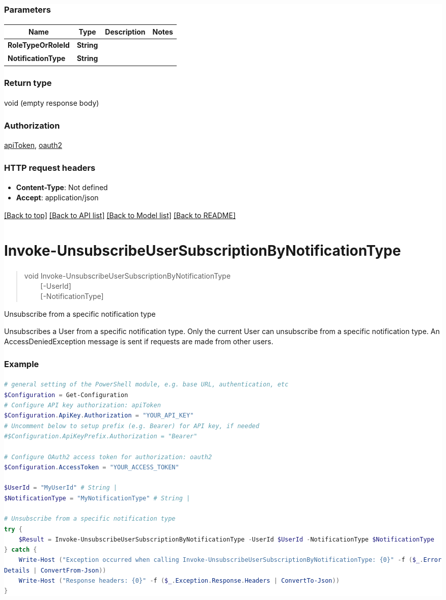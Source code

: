 ### Parameters

Name | Type | Description  | Notes
------------- | ------------- | ------------- | -------------
 **RoleTypeOrRoleId** | **String**|  | 
 **NotificationType** | **String**|  | 

### Return type

void (empty response body)

### Authorization

[apiToken](../README.md#apiToken), [oauth2](../README.md#oauth2)

### HTTP request headers

 - **Content-Type**: Not defined
 - **Accept**: application/json

[[Back to top]](#) [[Back to API list]](../README.md#documentation-for-api-endpoints) [[Back to Model list]](../README.md#documentation-for-models) [[Back to README]](../README.md)

<a name="Invoke-UnsubscribeUserSubscriptionByNotificationType"></a>
# **Invoke-UnsubscribeUserSubscriptionByNotificationType**
> void Invoke-UnsubscribeUserSubscriptionByNotificationType<br>
> &nbsp;&nbsp;&nbsp;&nbsp;&nbsp;&nbsp;&nbsp;&nbsp;[-UserId] <String><br>
> &nbsp;&nbsp;&nbsp;&nbsp;&nbsp;&nbsp;&nbsp;&nbsp;[-NotificationType] <String><br>

Unsubscribe from a specific notification type

Unsubscribes a User from a specific notification type. Only the current User can unsubscribe from a specific notification type. An AccessDeniedException message is sent if requests are made from other users.

### Example
```powershell
# general setting of the PowerShell module, e.g. base URL, authentication, etc
$Configuration = Get-Configuration
# Configure API key authorization: apiToken
$Configuration.ApiKey.Authorization = "YOUR_API_KEY"
# Uncomment below to setup prefix (e.g. Bearer) for API key, if needed
#$Configuration.ApiKeyPrefix.Authorization = "Bearer"

# Configure OAuth2 access token for authorization: oauth2
$Configuration.AccessToken = "YOUR_ACCESS_TOKEN"

$UserId = "MyUserId" # String | 
$NotificationType = "MyNotificationType" # String | 

# Unsubscribe from a specific notification type
try {
    $Result = Invoke-UnsubscribeUserSubscriptionByNotificationType -UserId $UserId -NotificationType $NotificationType
} catch {
    Write-Host ("Exception occurred when calling Invoke-UnsubscribeUserSubscriptionByNotificationType: {0}" -f ($_.ErrorDetails | ConvertFrom-Json))
    Write-Host ("Response headers: {0}" -f ($_.Exception.Response.Headers | ConvertTo-Json))
}
```
